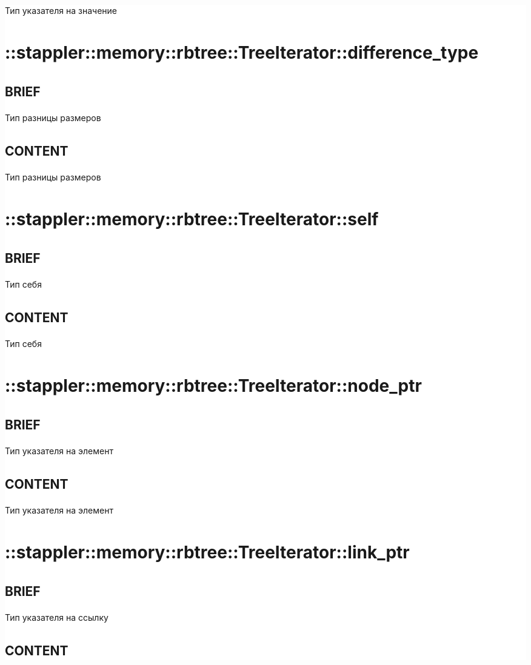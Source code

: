Тип указателя на значение



# ::stappler::memory::rbtree::TreeIterator<typename>::difference_type

## BRIEF

Тип разницы размеров

## CONTENT

Тип разницы размеров


# ::stappler::memory::rbtree::TreeIterator<typename>::self

## BRIEF

Тип себя

## CONTENT

Тип себя


# ::stappler::memory::rbtree::TreeIterator<typename>::node_ptr

## BRIEF

Тип указателя на элемент

## CONTENT

Тип указателя на элемент


# ::stappler::memory::rbtree::TreeIterator<typename>::link_ptr

## BRIEF

Тип указателя на ссылку

## CONTENT
